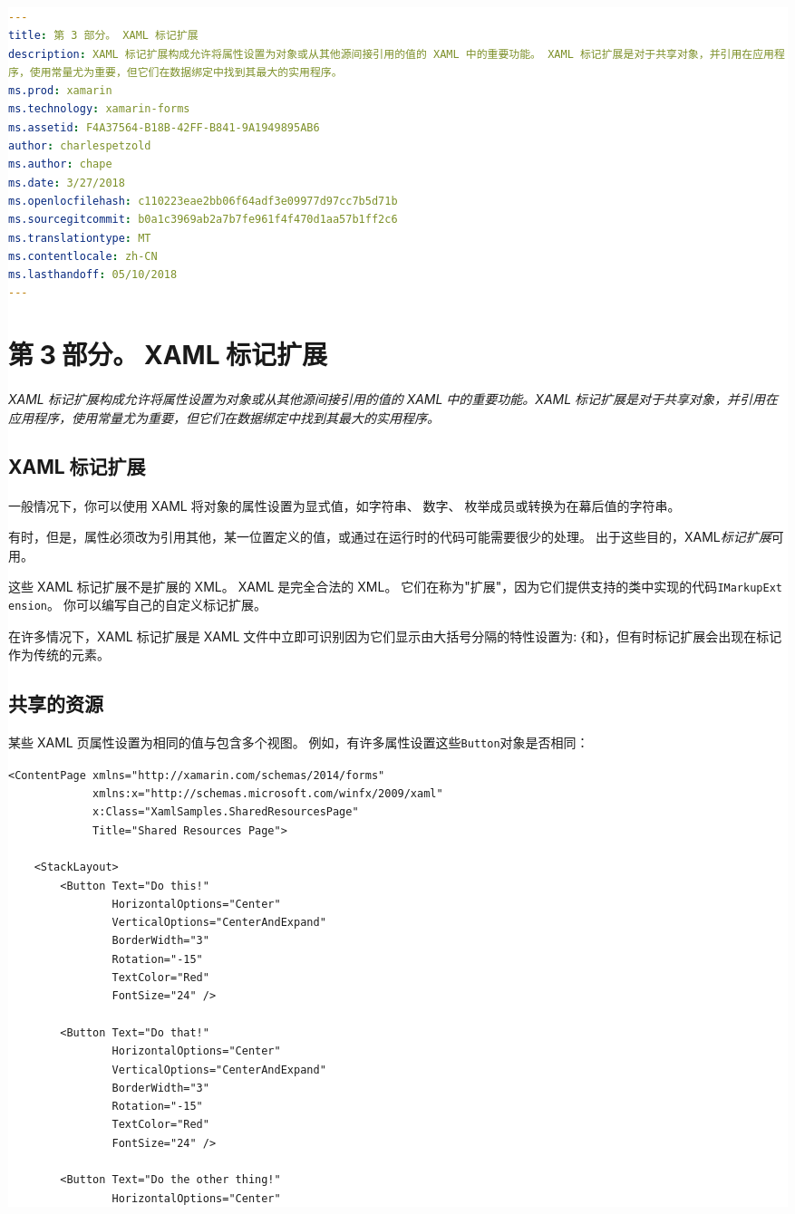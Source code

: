 ```yaml
---
title: 第 3 部分。 XAML 标记扩展
description: XAML 标记扩展构成允许将属性设置为对象或从其他源间接引用的值的 XAML 中的重要功能。 XAML 标记扩展是对于共享对象，并引用在应用程序，使用常量尤为重要，但它们在数据绑定中找到其最大的实用程序。
ms.prod: xamarin
ms.technology: xamarin-forms
ms.assetid: F4A37564-B18B-42FF-B841-9A1949895AB6
author: charlespetzold
ms.author: chape
ms.date: 3/27/2018
ms.openlocfilehash: c110223eae2bb06f64adf3e09977d97cc7b5d71b
ms.sourcegitcommit: b0a1c3969ab2a7b7fe961f4f470d1aa57b1ff2c6
ms.translationtype: MT
ms.contentlocale: zh-CN
ms.lasthandoff: 05/10/2018
---
```

# <a name="part-3-xaml-markup-extensions"></a>第 3 部分。 XAML 标记扩展

_XAML 标记扩展构成允许将属性设置为对象或从其他源间接引用的值的 XAML 中的重要功能。XAML 标记扩展是对于共享对象，并引用在应用程序，使用常量尤为重要，但它们在数据绑定中找到其最大的实用程序。_

## <a name="xaml-markup-extensions"></a>XAML 标记扩展

一般情况下，你可以使用 XAML 将对象的属性设置为显式值，如字符串、 数字、 枚举成员或转换为在幕后值的字符串。

有时，但是，属性必须改为引用其他，某一位置定义的值，或通过在运行时的代码可能需要很少的处理。 出于这些目的，XAML*标记扩展*可用。

这些 XAML 标记扩展不是扩展的 XML。 XAML 是完全合法的 XML。 它们在称为"扩展"，因为它们提供支持的类中实现的代码`IMarkupExtension`。 你可以编写自己的自定义标记扩展。

在许多情况下，XAML 标记扩展是 XAML 文件中立即可识别因为它们显示由大括号分隔的特性设置为: {和}，但有时标记扩展会出现在标记作为传统的元素。

## <a name="shared-resources"></a>共享的资源

某些 XAML 页属性设置为相同的值与包含多个视图。 例如，有许多属性设置这些`Button`对象是否相同：

```xaml
<ContentPage xmlns="http://xamarin.com/schemas/2014/forms"
             xmlns:x="http://schemas.microsoft.com/winfx/2009/xaml"
             x:Class="XamlSamples.SharedResourcesPage"
             Title="Shared Resources Page">

    <StackLayout>
        <Button Text="Do this!"
                HorizontalOptions="Center"
                VerticalOptions="CenterAndExpand"
                BorderWidth="3"
                Rotation="-15"
                TextColor="Red"
                FontSize="24" />

        <Button Text="Do that!"
                HorizontalOptions="Center"
                VerticalOptions="CenterAndExpand"
                BorderWidth="3"
                Rotation="-15"
                TextColor="Red"
                FontSize="24" />

        <Button Text="Do the other thing!"
                HorizontalOptions="Center"
```